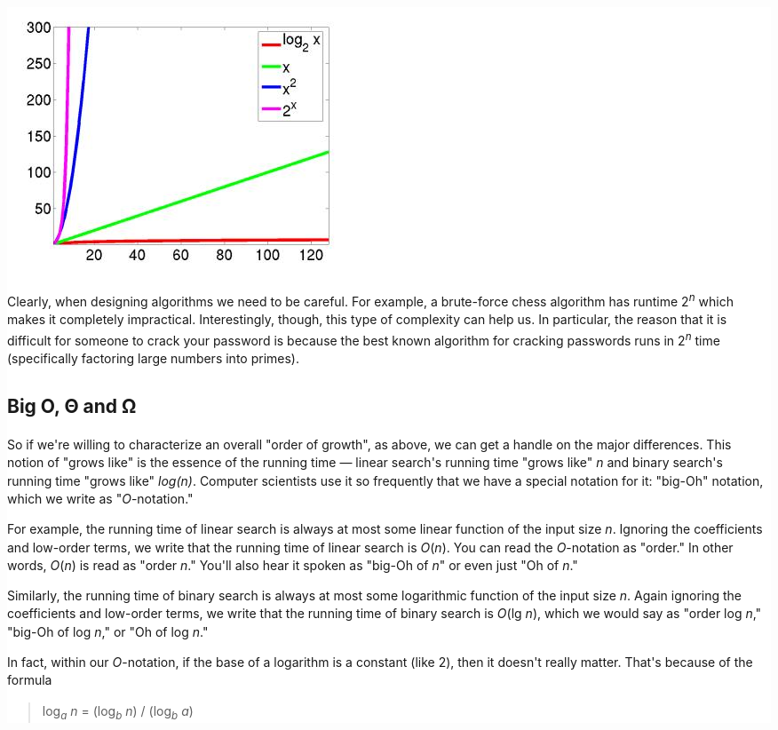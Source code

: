 <img src="resources/growth-1-128.jpg" alt="growth-1-128.jpg" />
</center>


Clearly, when designing algorithms we need to be careful. For example, a brute-force 
chess algorithm has runtime 2<sup><i>n</i></sup> which makes it completely impractical. 
Interestingly, though, this type of complexity can help us. In particular, the 
reason that it is difficult for someone to crack your password is because the 
best known algorithm for cracking passwords runs in 2<sup><i>n</i></sup> time 
(specifically factoring large numbers into primes).

<a name="bigs"></a><h2>Big O, &Theta; and &Omega;</h2>

So if we're willing to characterize an overall "order of growth", as above, we 
can get a handle on the major differences.  This notion of "grows like" is the 
essence of the running time &mdash; linear search's running time "grows like" 
<i>n</i> and binary search's running time "grows like" <i>log(n)</i>.  Computer 
scientists use it so frequently that we have a special notation for it: "big-Oh" 
notation, which we write as "<i>O</i>-notation."

For example, the running time of linear search is always at most some linear 
function of the input size <i>n</i>.  Ignoring the coefficients and low-order 
terms, we write that the running time of linear search is <i>O</i>(<i>n</i>). 
You can read the <i>O</i>-notation as "order."  In other words, <i>O</i>(<i>n</i>) 
is read as "order <i>n</i>."  You'll also hear it spoken as "big-Oh of <i>n</i>" 
or even just "Oh of <i>n</i>."

Similarly, the running time of binary search is always at most some logarithmic 
function of the input size <i>n</i>.  Again ignoring the coefficients and low-order 
terms, we write that the running time of binary search is <i>O</i>(lg <i>n</i>), 
which we would say as "order log <i>n</i>," "big-Oh of log <i>n</i>," or "Oh of 
log <i>n</i>."

In fact, within our <i>O</i>-notation, if the base of a logarithm is a constant 
(like 2), then it doesn't really matter.  That's because of the formula 

> log<sub><i>a</i></sub> <i>n</i> = (log<sub><i>b</i></sub> <i>n</i>) / (log<sub><i>b</i></sub> <i>a</i>)

